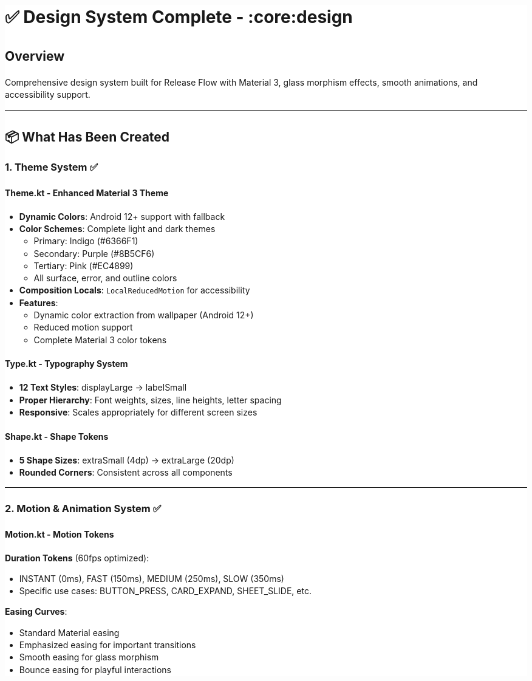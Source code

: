 # ✅ Design System Complete - :core:design

## Overview
Comprehensive design system built for Release Flow with Material 3, glass morphism effects, smooth animations, and accessibility support.

---

## 📦 What Has Been Created

### **1. Theme System** ✅

#### **Theme.kt** - Enhanced Material 3 Theme
- **Dynamic Colors**: Android 12+ support with fallback
- **Color Schemes**: Complete light and dark themes
  - Primary: Indigo (#6366F1)
  - Secondary: Purple (#8B5CF6)
  - Tertiary: Pink (#EC4899)
  - All surface, error, and outline colors
- **Composition Locals**: `LocalReducedMotion` for accessibility
- **Features**:
  - Dynamic color extraction from wallpaper (Android 12+)
  - Reduced motion support
  - Complete Material 3 color tokens

#### **Type.kt** - Typography System
- **12 Text Styles**: displayLarge → labelSmall
- **Proper Hierarchy**: Font weights, sizes, line heights, letter spacing
- **Responsive**: Scales appropriately for different screen sizes

#### **Shape.kt** - Shape Tokens
- **5 Shape Sizes**: extraSmall (4dp) → extraLarge (20dp)
- **Rounded Corners**: Consistent across all components

---

### **2. Motion & Animation System** ✅

#### **Motion.kt** - Motion Tokens
**Duration Tokens** (60fps optimized):
- INSTANT (0ms), FAST (150ms), MEDIUM (250ms), SLOW (350ms)
- Specific use cases: BUTTON_PRESS, CARD_EXPAND, SHEET_SLIDE, etc.

**Easing Curves**:
- Standard Material easing
- Emphasized easing for important transitions
- Smooth easing for glass morphism
- Bounce easing for playful interactions
